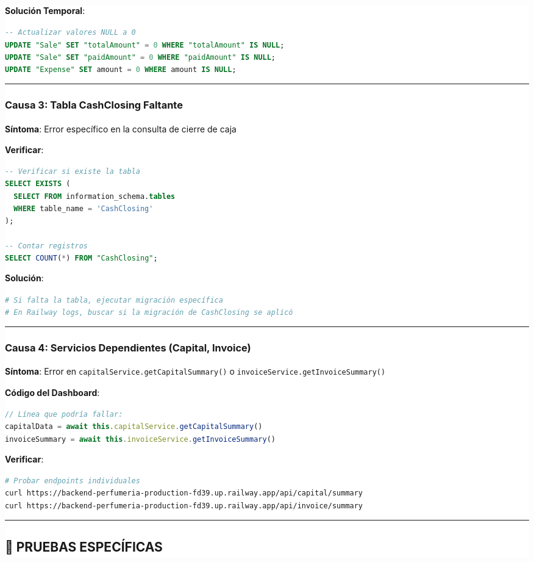 **Solución Temporal**:
```sql
-- Actualizar valores NULL a 0
UPDATE "Sale" SET "totalAmount" = 0 WHERE "totalAmount" IS NULL;
UPDATE "Sale" SET "paidAmount" = 0 WHERE "paidAmount" IS NULL;
UPDATE "Expense" SET amount = 0 WHERE amount IS NULL;
```

---

### Causa 3: Tabla CashClosing Faltante

**Síntoma**: Error específico en la consulta de cierre de caja

**Verificar**:
```sql
-- Verificar si existe la tabla
SELECT EXISTS (
  SELECT FROM information_schema.tables 
  WHERE table_name = 'CashClosing'
);

-- Contar registros
SELECT COUNT(*) FROM "CashClosing";
```

**Solución**:
```bash
# Si falta la tabla, ejecutar migración específica
# En Railway logs, buscar si la migración de CashClosing se aplicó
```

---

### Causa 4: Servicios Dependientes (Capital, Invoice)

**Síntoma**: Error en `capitalService.getCapitalSummary()` o `invoiceService.getInvoiceSummary()`

**Código del Dashboard**:
```typescript
// Línea que podría fallar:
capitalData = await this.capitalService.getCapitalSummary()
invoiceSummary = await this.invoiceService.getInvoiceSummary()
```

**Verificar**:
```bash
# Probar endpoints individuales
curl https://backend-perfumeria-production-fd39.up.railway.app/api/capital/summary
curl https://backend-perfumeria-production-fd39.up.railway.app/api/invoice/summary
```

---

## 🧪 PRUEBAS ESPECÍFICAS
